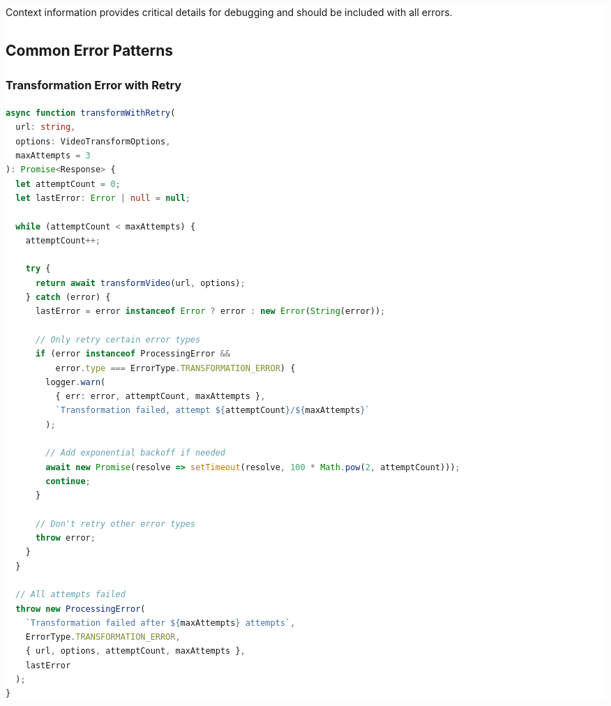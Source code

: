 Context information provides critical details for debugging and should be included with all errors.

## Common Error Patterns

### Transformation Error with Retry

```typescript
async function transformWithRetry(
  url: string,
  options: VideoTransformOptions,
  maxAttempts = 3
): Promise<Response> {
  let attemptCount = 0;
  let lastError: Error | null = null;
  
  while (attemptCount < maxAttempts) {
    attemptCount++;
    
    try {
      return await transformVideo(url, options);
    } catch (error) {
      lastError = error instanceof Error ? error : new Error(String(error));
      
      // Only retry certain error types
      if (error instanceof ProcessingError && 
          error.type === ErrorType.TRANSFORMATION_ERROR) {
        logger.warn(
          { err: error, attemptCount, maxAttempts },
          `Transformation failed, attempt ${attemptCount}/${maxAttempts}`
        );
        
        // Add exponential backoff if needed
        await new Promise(resolve => setTimeout(resolve, 100 * Math.pow(2, attemptCount)));
        continue;
      }
      
      // Don't retry other error types
      throw error;
    }
  }
  
  // All attempts failed
  throw new ProcessingError(
    `Transformation failed after ${maxAttempts} attempts`,
    ErrorType.TRANSFORMATION_ERROR,
    { url, options, attemptCount, maxAttempts },
    lastError
  );
}
```
